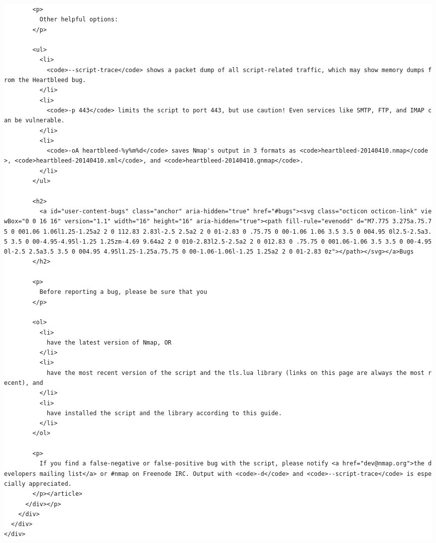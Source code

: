             <p>
              Other helpful options:
            </p>
            
            <ul>
              <li>
                <code>--script-trace</code> shows a packet dump of all script-related traffic, which may show memory dumps from the Heartbleed bug.
              </li>
              <li>
                <code>-p 443</code> limits the script to port 443, but use caution! Even services like SMTP, FTP, and IMAP can be vulnerable.
              </li>
              <li>
                <code>-oA heartbleed-%y%m%d</code> saves Nmap's output in 3 formats as <code>heartbleed-20140410.nmap</code>, <code>heartbleed-20140410.xml</code>, and <code>heartbleed-20140410.gnmap</code>.
              </li>
            </ul>
            
            <h2>
              <a id="user-content-bugs" class="anchor" aria-hidden="true" href="#bugs"><svg class="octicon octicon-link" viewBox="0 0 16 16" version="1.1" width="16" height="16" aria-hidden="true"><path fill-rule="evenodd" d="M7.775 3.275a.75.75 0 001.06 1.06l1.25-1.25a2 2 0 112.83 2.83l-2.5 2.5a2 2 0 01-2.83 0 .75.75 0 00-1.06 1.06 3.5 3.5 0 004.95 0l2.5-2.5a3.5 3.5 0 00-4.95-4.95l-1.25 1.25zm-4.69 9.64a2 2 0 010-2.83l2.5-2.5a2 2 0 012.83 0 .75.75 0 001.06-1.06 3.5 3.5 0 00-4.95 0l-2.5 2.5a3.5 3.5 0 004.95 4.95l1.25-1.25a.75.75 0 00-1.06-1.06l-1.25 1.25a2 2 0 01-2.83 0z"></path></svg></a>Bugs
            </h2>
            
            <p>
              Before reporting a bug, please be sure that you
            </p>
            
            <ol>
              <li>
                have the latest version of Nmap, OR
              </li>
              <li>
                have the most recent version of the script and the tls.lua library (links on this page are always the most recent), and
              </li>
              <li>
                have installed the script and the library according to this guide.
              </li>
            </ol>
            
            <p>
              If you find a false-negative or false-positive bug with the script, please notify <a href="dev@nmap.org">the developers mailing list</a> or #nmap on Freenode IRC. Output with <code>-d</code> and <code>--script-trace</code> is especially appreciated.
            </p></article>
          </div></p>
        </div>
      </div>
    </div>
    